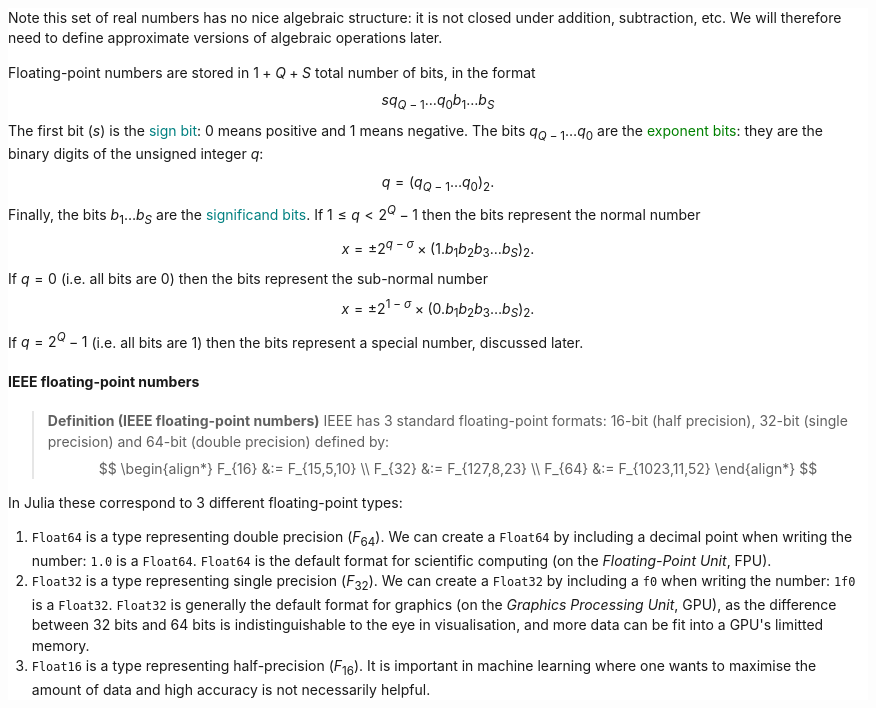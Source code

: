 Note this set of real numbers has no nice algebraic structure: it is not closed under addition, subtraction, etc.
We will therefore need to define approximate versions of algebraic operations later.

Floating-point numbers are stored in $1 + Q + S$ total number of bits, in the format
$$
sq_{Q-1}\ldots q_0 b_1 \ldots b_S
$$
The first bit ($s$) is the <span style="color:#008080">sign bit</span>: 0 means positive and 1 means
negative. The bits $q_{Q-1}\ldots q_0$ are the <span style="color:green">exponent bits</span>:
they are the binary digits of the unsigned integer $q$: 
$$
q = (q_{Q-1}\ldots q_0)_2.
$$
Finally, the bits $b_1\ldots b_S$ are the <span style="color:#008080">significand bits</span>.
If $1 \leq q < 2^Q-1$ then the bits represent the normal number
$$
x = \pm 2^{q-σ} \times (1.b_1b_2b_3\ldots b_S)_2.
$$
If $q = 0$ (i.e. all bits are 0) then the bits represent the sub-normal number
$$
x = \pm 2^{1-σ} \times (0.b_1b_2b_3\ldots b_S)_2.
$$
If $q = 2^Q-1$  (i.e. all bits are 1) then the bits represent a special number, discussed
later.


#### IEEE floating-point numbers

>**Definition (IEEE floating-point numbers)** 
>IEEE has 3 standard floating-point formats: 16-bit (half precision), 32-bit (single precision) and
>64-bit (double precision) defined by:
>$$
>\begin{align*}
>F_{16} &:= F_{15,5,10} \\
>F_{32} &:= F_{127,8,23} \\
>F_{64} &:= F_{1023,11,52}
>\end{align*}
>$$

In Julia these correspond to 3 different floating-point types:

1.  `Float64` is a type representing double precision ($F_{64}$).
We can create a `Float64` by including a 
decimal point when writing the number: 
`1.0` is a `Float64`. `Float64` is the default format for 
scientific computing (on the _Floating-Point Unit_, FPU).  
2. `Float32` is a type representing single precision ($F_{32}$).  We can create a `Float32` by including a 
`f0` when writing the number: 
`1f0` is a `Float32`. `Float32` is generally the default format for graphics (on the _Graphics Processing Unit_, GPU), 
as the difference between 32 bits and 64 bits is indistinguishable to the eye in visualisation,
and more data can be fit into a GPU's limitted memory.
3.  `Float16` is a type representing half-precision ($F_{16}$).
It is important in machine learning where one wants to maximise the amount of data
and high accuracy is not necessarily helpful. 
